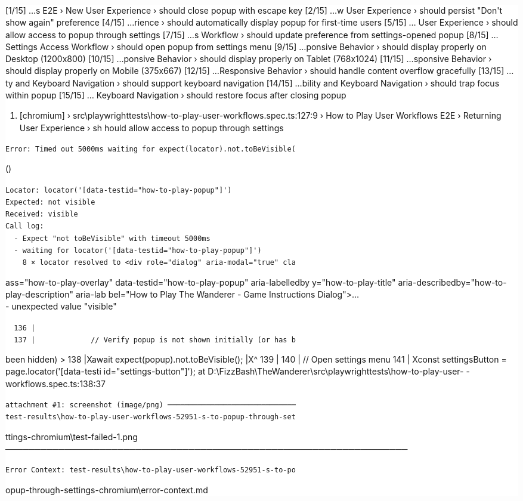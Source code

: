 [1/15] …s E2E › New User Experience › should close popup with escape key
[2/15] …w User Experience › should persist "Don't show again" preference
[4/15] …rience › should automatically display popup for first-time users
[5/15] … User Experience › should allow access to popup through settings
[7/15] …s Workflow › should update preference from settings-opened popup
[8/15] … Settings Access Workflow › should open popup from settings menu
[9/15] …ponsive Behavior › should display properly on Desktop (1200x800)
[10/15] …ponsive Behavior › should display properly on Tablet (768x1024)
[11/15] …sponsive Behavior › should display properly on Mobile (375x667)
[12/15] …Responsive Behavior › should handle content overflow gracefully
[13/15] …ty and Keyboard Navigation › should support keyboard navigation
[14/15] …bility and Keyboard Navigation › should trap focus within popup
[15/15] … Keyboard Navigation › should restore focus after closing popup
  1) [chromium] › src\playwrighttests\how-to-play-user-workflows.spec.ts:127:9 › How to Play User Workflows E2E › Returning User Experience › sh
hould allow access to popup through settings

    Error: Timed out 5000ms waiting for expect(locator).not.toBeVisible(
()

    Locator: locator('[data-testid="how-to-play-popup"]')
    Expected: not visible
    Received: visible
    Call log:
      - Expect "not toBeVisible" with timeout 5000ms
      - waiting for locator('[data-testid="how-to-play-popup"]')        
        8 × locator resolved to <div role="dialog" aria-modal="true" cla
ass="how-to-play-overlay" data-testid="how-to-play-popup" aria-labelledby
y="how-to-play-title" aria-describedby="how-to-play-description" aria-lab
bel="How to Play The Wanderer - Game Instructions Dialog">…</div>        
          - unexpected value "visible"


      136 |
      137 |             // Verify popup is not shown initially (or has b
been hidden)
    > 138 |Xawait expect(popup).not.toBeVisible();
|X^
      139 |
      140 |             // Open settings menu
      141 |             Xconst settingsButton = page.locator('[data-testi
id="settings-button"]');
        at D:\FizzBash\TheWanderer\src\playwrighttests\how-to-play-user-
-workflows.spec.ts:138:37

    attachment #1: screenshot (image/png) ──────────────────────────────
    test-results\how-to-play-user-workflows-52951-s-to-popup-through-set
ttings-chromium\test-failed-1.png
    ────────────────────────────────────────────────────────────────────

    Error Context: test-results\how-to-play-user-workflows-52951-s-to-po
opup-through-settings-chromium\error-context.md
